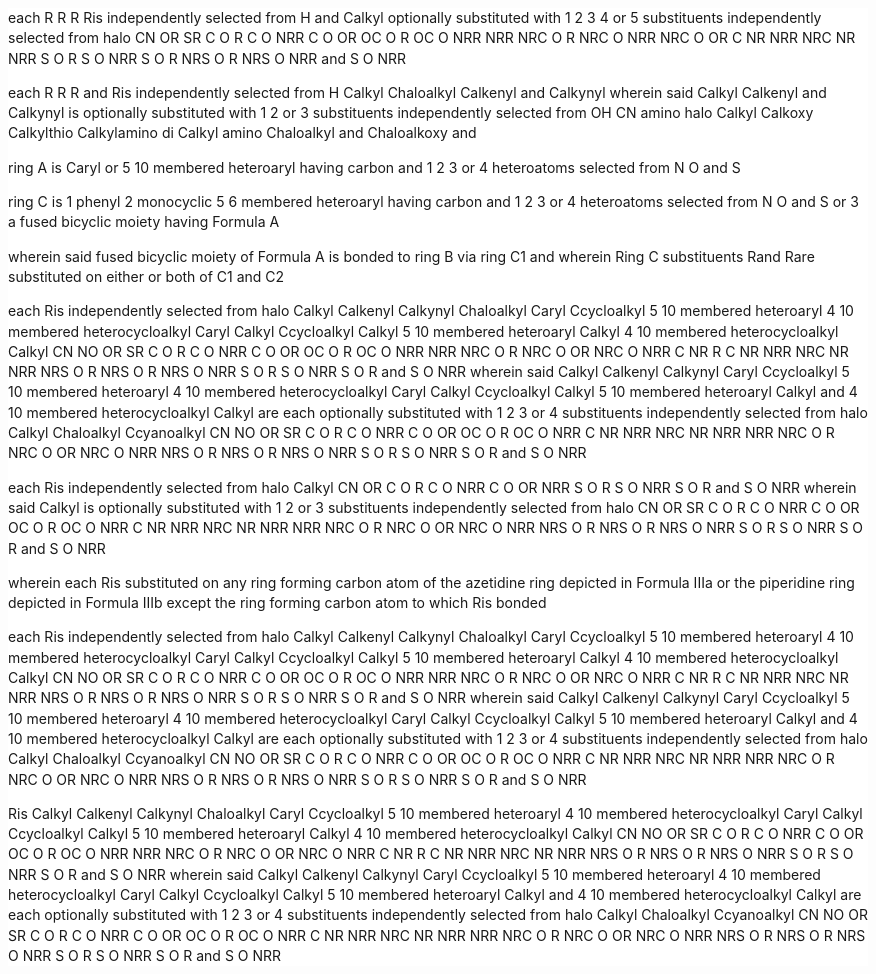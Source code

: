each R R R Ris independently selected from H and Calkyl optionally substituted with 1 2 3 4 or 5 substituents independently selected from halo CN OR SR C O R C O NRR C O OR OC O R OC O NRR NRR NRC O R NRC O NRR NRC O OR C NR NRR NRC NR NRR S O R S O NRR S O R NRS O R NRS O NRR and S O NRR 

each R R R and Ris independently selected from H Calkyl Chaloalkyl Calkenyl and Calkynyl wherein said Calkyl Calkenyl and Calkynyl is optionally substituted with 1 2 or 3 substituents independently selected from OH CN amino halo Calkyl Calkoxy Calkylthio Calkylamino di Calkyl amino Chaloalkyl and Chaloalkoxy and

ring A is Caryl or 5 10 membered heteroaryl having carbon and 1 2 3 or 4 heteroatoms selected from N O and S 

ring C is 1 phenyl 2 monocyclic 5 6 membered heteroaryl having carbon and 1 2 3 or 4 heteroatoms selected from N O and S or 3 a fused bicyclic moiety having Formula A 

wherein said fused bicyclic moiety of Formula A is bonded to ring B via ring C1 and wherein Ring C substituents Rand Rare substituted on either or both of C1 and C2 

each Ris independently selected from halo Calkyl Calkenyl Calkynyl Chaloalkyl Caryl Ccycloalkyl 5 10 membered heteroaryl 4 10 membered heterocycloalkyl Caryl Calkyl Ccycloalkyl Calkyl 5 10 membered heteroaryl Calkyl 4 10 membered heterocycloalkyl Calkyl CN NO OR SR C O R C O NRR C O OR OC O R OC O NRR NRR NRC O R NRC O OR NRC O NRR C NR R C NR NRR NRC NR NRR NRS O R NRS O R NRS O NRR S O R S O NRR S O R and S O NRR wherein said Calkyl Calkenyl Calkynyl Caryl Ccycloalkyl 5 10 membered heteroaryl 4 10 membered heterocycloalkyl Caryl Calkyl Ccycloalkyl Calkyl 5 10 membered heteroaryl Calkyl and 4 10 membered heterocycloalkyl Calkyl are each optionally substituted with 1 2 3 or 4 substituents independently selected from halo Calkyl Chaloalkyl Ccyanoalkyl CN NO OR SR C O R C O NRR C O OR OC O R OC O NRR C NR NRR NRC NR NRR NRR NRC O R NRC O OR NRC O NRR NRS O R NRS O R NRS O NRR S O R S O NRR S O R and S O NRR 

each Ris independently selected from halo Calkyl CN OR C O R C O NRR C O OR NRR S O R S O NRR S O R and S O NRR wherein said Calkyl is optionally substituted with 1 2 or 3 substituents independently selected from halo CN OR SR C O R C O NRR C O OR OC O R OC O NRR C NR NRR NRC NR NRR NRR NRC O R NRC O OR NRC O NRR NRS O R NRS O R NRS O NRR S O R S O NRR S O R and S O NRR 

wherein each Ris substituted on any ring forming carbon atom of the azetidine ring depicted in Formula IIIa or the piperidine ring depicted in Formula IIIb except the ring forming carbon atom to which Ris bonded 

each Ris independently selected from halo Calkyl Calkenyl Calkynyl Chaloalkyl Caryl Ccycloalkyl 5 10 membered heteroaryl 4 10 membered heterocycloalkyl Caryl Calkyl Ccycloalkyl Calkyl 5 10 membered heteroaryl Calkyl 4 10 membered heterocycloalkyl Calkyl CN NO OR SR C O R C O NRR C O OR OC O R OC O NRR NRR NRC O R NRC O OR NRC O NRR C NR R C NR NRR NRC NR NRR NRS O R NRS O R NRS O NRR S O R S O NRR S O R and S O NRR wherein said Calkyl Calkenyl Calkynyl Caryl Ccycloalkyl 5 10 membered heteroaryl 4 10 membered heterocycloalkyl Caryl Calkyl Ccycloalkyl Calkyl 5 10 membered heteroaryl Calkyl and 4 10 membered heterocycloalkyl Calkyl are each optionally substituted with 1 2 3 or 4 substituents independently selected from halo Calkyl Chaloalkyl Ccyanoalkyl CN NO OR SR C O R C O NRR C O OR OC O R OC O NRR C NR NRR NRC NR NRR NRR NRC O R NRC O OR NRC O NRR NRS O R NRS O R NRS O NRR S O R S O NRR S O R and S O NRR 

Ris Calkyl Calkenyl Calkynyl Chaloalkyl Caryl Ccycloalkyl 5 10 membered heteroaryl 4 10 membered heterocycloalkyl Caryl Calkyl Ccycloalkyl Calkyl 5 10 membered heteroaryl Calkyl 4 10 membered heterocycloalkyl Calkyl CN NO OR SR C O R C O NRR C O OR OC O R OC O NRR NRR NRC O R NRC O OR NRC O NRR C NR R C NR NRR NRC NR NRR NRS O R NRS O R NRS O NRR S O R S O NRR S O R and S O NRR wherein said Calkyl Calkenyl Calkynyl Caryl Ccycloalkyl 5 10 membered heteroaryl 4 10 membered heterocycloalkyl Caryl Calkyl Ccycloalkyl Calkyl 5 10 membered heteroaryl Calkyl and 4 10 membered heterocycloalkyl Calkyl are each optionally substituted with 1 2 3 or 4 substituents independently selected from halo Calkyl Chaloalkyl Ccyanoalkyl CN NO OR SR C O R C O NRR C O OR OC O R OC O NRR C NR NRR NRC NR NRR NRR NRC O R NRC O OR NRC O NRR NRS O R NRS O R NRS O NRR S O R S O NRR S O R and S O NRR 
